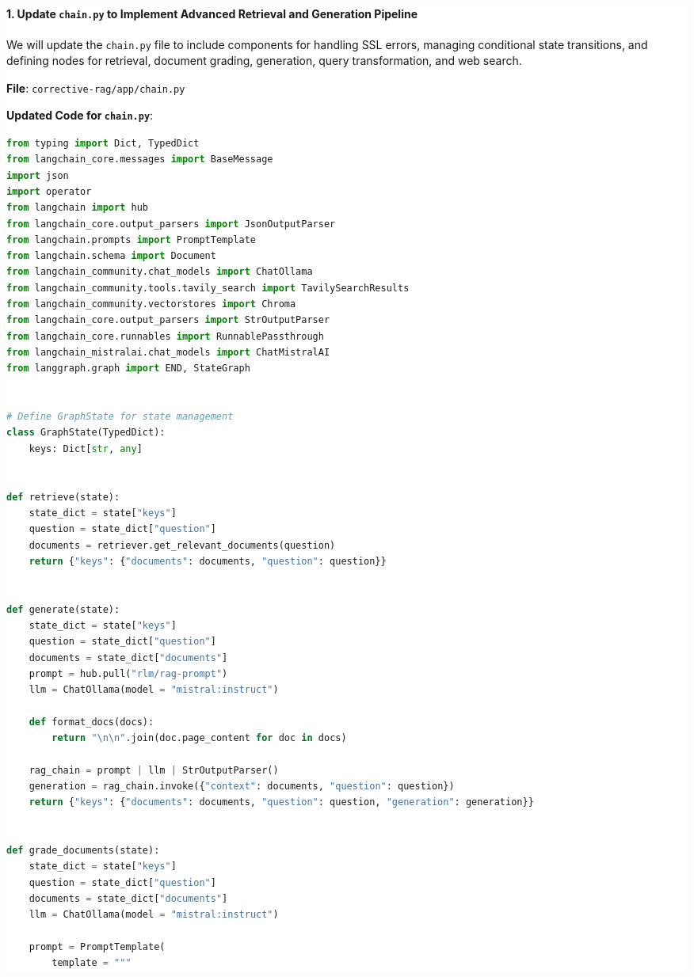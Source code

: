 #### 1. Update `chain.py` to Implement Advanced Retrieval and Generation Pipeline

We will update the `chain.py` file to include components for handling SSL errors, managing conditional state
transitions, and defining nodes for retrieval, document grading, generation, query transformation, and web search.

**File**: `corrective-rag/app/chain.py`

**Updated Code for `chain.py`**:

```python
from typing import Dict, TypedDict
from langchain_core.messages import BaseMessage
import json
import operator
from langchain import hub
from langchain_core.output_parsers import JsonOutputParser
from langchain.prompts import PromptTemplate
from langchain.schema import Document
from langchain_community.chat_models import ChatOllama
from langchain_community.tools.tavily_search import TavilySearchResults
from langchain_community.vectorstores import Chroma
from langchain_core.output_parsers import StrOutputParser
from langchain_core.runnables import RunnablePassthrough
from langchain_mistralai.chat_models import ChatMistralAI
from langgraph.graph import END, StateGraph


# Define GraphState for state management
class GraphState(TypedDict):
    keys: Dict[str, any]


def retrieve(state):
    state_dict = state["keys"]
    question = state_dict["question"]
    documents = retriever.get_relevant_documents(question)
    return {"keys": {"documents": documents, "question": question}}


def generate(state):
    state_dict = state["keys"]
    question = state_dict["question"]
    documents = state_dict["documents"]
    prompt = hub.pull("rlm/rag-prompt")
    llm = ChatOllama(model = "mistral:instruct")

    def format_docs(docs):
        return "\n\n".join(doc.page_content for doc in docs)

    rag_chain = prompt | llm | StrOutputParser()
    generation = rag_chain.invoke({"context": documents, "question": question})
    return {"keys": {"documents": documents, "question": question, "generation": generation}}


def grade_documents(state):
    state_dict = state["keys"]
    question = state_dict["question"]
    documents = state_dict["documents"]
    llm = ChatOllama(model = "mistral:instruct")

    prompt = PromptTemplate(
        template = """
```